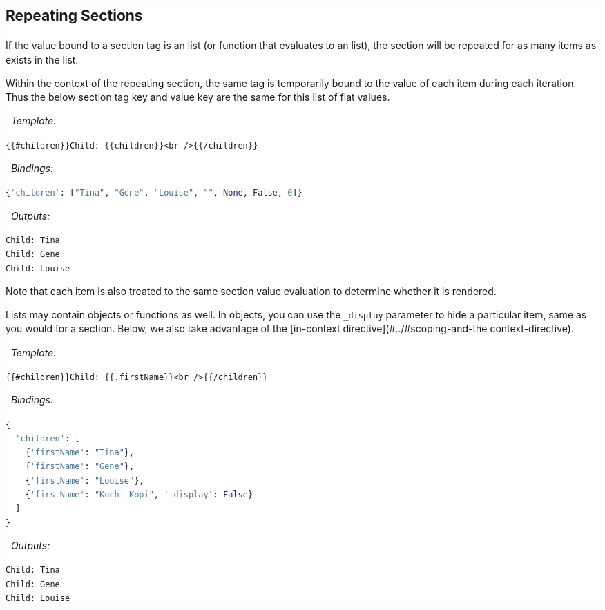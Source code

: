 
## Repeating Sections

If the value bound to a section tag is an list (or function that evaluates to an list), the section will be repeated for as many items as exists in the list. 

Within the context of the repeating section, the same tag is temporarily bound to the value of each item during each iteration. Thus the below section tag key and value key are the same for this list of flat values.

&nbsp; *Template:*

```
{{#children}}Child: {{children}}<br />{{/children}}
```

&nbsp; *Bindings:*

```python
{'children': ["Tina", "Gene", "Louise", "", None, False, 0]}
```

&nbsp; *Outputs:*

```
Child: Tina
Child: Gene
Child: Louise
```

Note that each item is also treated to the same [section value evaluation](./more/sections/#section-value-evaluation) to determine whether it is rendered.

Lists may contain objects or functions as well. In objects, you can use the `_display` parameter to hide a particular item, same as you would for a section. Below, we also take advantage of the [in-context directive](#../#scoping-and-the context-directive).

&nbsp; *Template:*

```
{{#children}}Child: {{.firstName}}<br />{{/children}}
```

&nbsp; *Bindings:*

```python
{
  'children': [
    {'firstName': "Tina"}, 
    {'firstName': "Gene"}, 
    {'firstName': "Louise"}, 
    {'firstName': "Kuchi-Kopi", '_display': False}
  ]
}
```

&nbsp; *Outputs:*

```
Child: Tina
Child: Gene
Child: Louise
```
